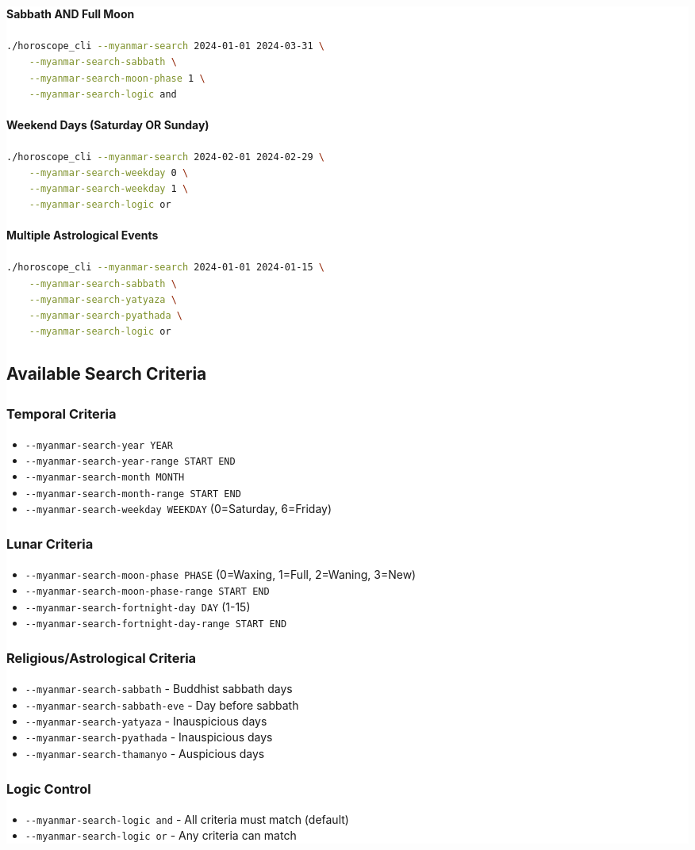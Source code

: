 #### Sabbath AND Full Moon
```bash
./horoscope_cli --myanmar-search 2024-01-01 2024-03-31 \
    --myanmar-search-sabbath \
    --myanmar-search-moon-phase 1 \
    --myanmar-search-logic and
```

#### Weekend Days (Saturday OR Sunday)
```bash
./horoscope_cli --myanmar-search 2024-02-01 2024-02-29 \
    --myanmar-search-weekday 0 \
    --myanmar-search-weekday 1 \
    --myanmar-search-logic or
```

#### Multiple Astrological Events
```bash
./horoscope_cli --myanmar-search 2024-01-01 2024-01-15 \
    --myanmar-search-sabbath \
    --myanmar-search-yatyaza \
    --myanmar-search-pyathada \
    --myanmar-search-logic or
```

## Available Search Criteria

### Temporal Criteria
- `--myanmar-search-year YEAR`
- `--myanmar-search-year-range START END`
- `--myanmar-search-month MONTH`
- `--myanmar-search-month-range START END`
- `--myanmar-search-weekday WEEKDAY` (0=Saturday, 6=Friday)

### Lunar Criteria
- `--myanmar-search-moon-phase PHASE` (0=Waxing, 1=Full, 2=Waning, 3=New)
- `--myanmar-search-moon-phase-range START END`
- `--myanmar-search-fortnight-day DAY` (1-15)
- `--myanmar-search-fortnight-day-range START END`

### Religious/Astrological Criteria
- `--myanmar-search-sabbath` - Buddhist sabbath days
- `--myanmar-search-sabbath-eve` - Day before sabbath
- `--myanmar-search-yatyaza` - Inauspicious days
- `--myanmar-search-pyathada` - Inauspicious days
- `--myanmar-search-thamanyo` - Auspicious days

### Logic Control
- `--myanmar-search-logic and` - All criteria must match (default)
- `--myanmar-search-logic or` - Any criteria can match
